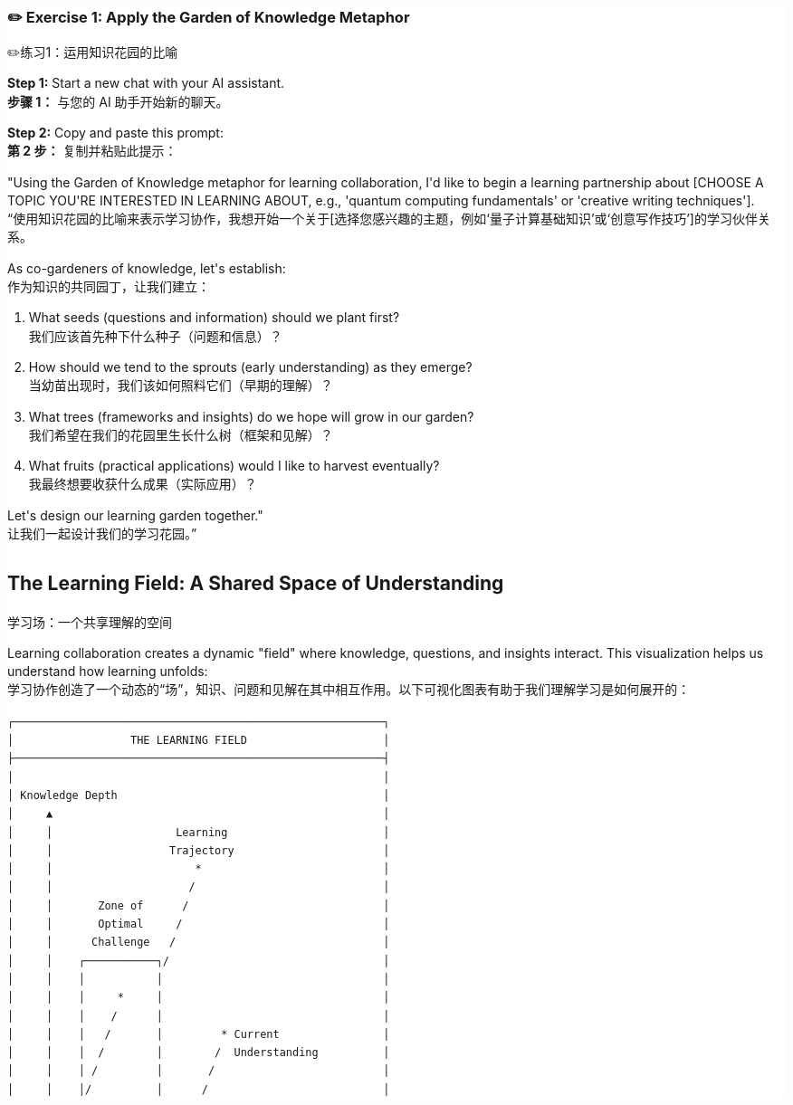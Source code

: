 ### ✏️ Exercise 1: Apply the Garden of Knowledge Metaphor  
✏️练习1：运用知识花园的比喻

[](https://github.com/KashiwaByte/Context-Engineering-Chinese-Bilingual/blob/main/Chinese-Bilingual/NOCODE/00_foundations/08_collaboration.md#%EF%B8%8F-exercise-1-apply-the-garden-of-knowledge-metaphor)

**Step 1:** Start a new chat with your AI assistant.  
**步骤 1：** 与您的 AI 助手开始新的聊天。

**Step 2:** Copy and paste this prompt:  
**第 2 步：** 复制并粘贴此提示：

"Using the Garden of Knowledge metaphor for learning collaboration, I'd like to begin a learning partnership about [CHOOSE A TOPIC YOU'RE INTERESTED IN LEARNING ABOUT, e.g., 'quantum computing fundamentals' or 'creative writing techniques'].  
“使用知识花园的比喻来表示学习协作，我想开始一个关于[选择您感兴趣的主题，例如‘量子计算基础知识’或‘创意写作技巧’]的学习伙伴关系。

As co-gardeners of knowledge, let's establish:  
作为知识的共同园丁，让我们建立：

1. What seeds (questions and information) should we plant first?  
    我们应该首先种下什么种子（问题和信息）？
    
2. How should we tend to the sprouts (early understanding) as they emerge?  
    当幼苗出现时，我们该如何照料它们（早期的理解）？
    
3. What trees (frameworks and insights) do we hope will grow in our garden?  
    我们希望在我们的花园里生长什么树（框架和见解）？
    
4. What fruits (practical applications) would I like to harvest eventually?  
    我最终想要收获什么成果（实际应用）？
    

Let's design our learning garden together."  
让我们一起设计我们的学习花园。”

## The Learning Field: A Shared Space of Understanding  
学习场：一个共享理解的空间

[](https://github.com/KashiwaByte/Context-Engineering-Chinese-Bilingual/blob/main/Chinese-Bilingual/NOCODE/00_foundations/08_collaboration.md#the-learning-field-a-shared-space-of-understanding)

Learning collaboration creates a dynamic "field" where knowledge, questions, and insights interact. This visualization helps us understand how learning unfolds:  
学习协作创造了一个动态的“场”，知识、问题和见解在其中相互作用。以下可视化图表有助于我们理解学习是如何展开的：

```
┌─────────────────────────────────────────────────────────┐
│                  THE LEARNING FIELD                     │
├─────────────────────────────────────────────────────────┤
│                                                         │
│ Knowledge Depth                                         │
│     ▲                                                   │
│     │                   Learning                        │
│     │                  Trajectory                       │
│     │                      *                            │
│     │                     /                             │
│     │       Zone of      /                              │
│     │       Optimal     /                               │
│     │      Challenge   /                                │
│     │    ┌───────────┐/                                 │
│     │    │           │                                  │
│     │    │     *     │                                  │
│     │    │    /      │                                  │
│     │    │   /       │         * Current                │
│     │    │  /        │        /  Understanding          │
│     │    │ /         │       /                          │
│     │    │/          │      /                           │
```